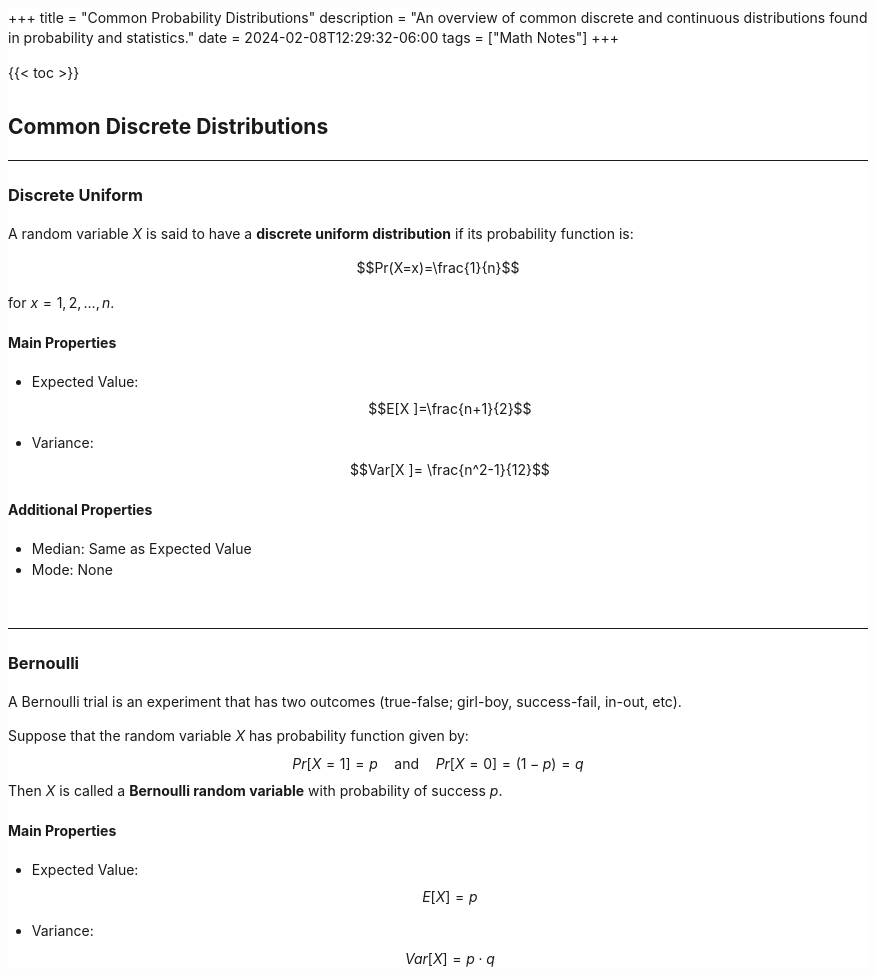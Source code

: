 +++
title = "Common Probability Distributions"
description = "An overview of common discrete and continuous distributions found in probability and statistics."
date = 2024-02-08T12:29:32-06:00
tags = ["Math Notes"]
+++

{{< toc >}}



## Common Discrete Distributions
---

### Discrete Uniform
A random variable $X$ is said to have a **discrete uniform distribution** if its probability function is:

$$Pr(X=x)=\frac{1}{n}$$

for $x=1,2,\dots,n$.

#### Main Properties 
- Expected Value: 
$$E[X ]=\frac{n+1}{2}$$

- Variance:
$$Var[X ]= \frac{n^2-1}{12}$$

#### Additional Properties
- Median: Same as Expected Value
- Mode: None 




<br> 

---
### Bernoulli

A Bernoulli trial is an experiment that has two outcomes (true-false; girl-boy, success-fail, in-out, etc).

Suppose that the random variable $X$ has probability function given by: 
$$Pr[X=1]=p \quad \text{and} \quad Pr[X=0]=(1-p)=q$$
Then $X$ is called a <b>Bernoulli random variable</b> with probability of success $p$.

#### Main Properties
- Expected Value: 
$$E[X ]=p$$

- Variance:
$$Var[X ]=p\cdot q$$
